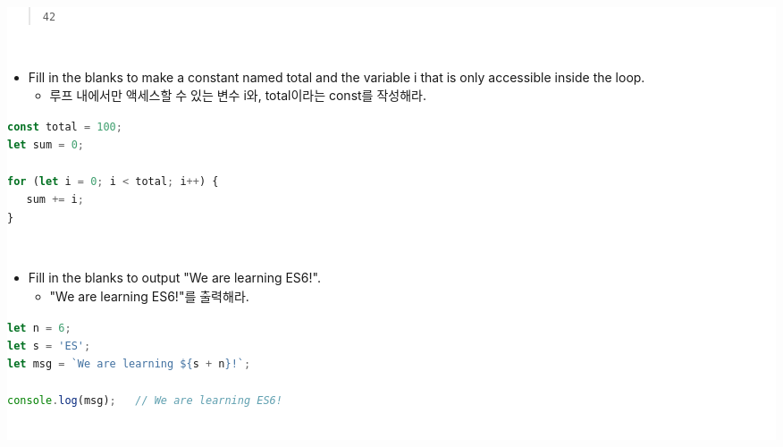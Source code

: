 > `42`

<br>

- Fill in the blanks to make a constant named total and the variable i that is only accessible inside the loop.
  - 루프 내에서만 액세스할 수 있는 변수 i와, total이라는 const를 작성해라.

```js
const total = 100;
let sum = 0;

for (let i = 0; i < total; i++) {
   sum += i;
}
```

<br>

- Fill in the blanks to output "We are learning ES6!".
  - "We are learning ES6!"를 출력해라.

```js
let n = 6;
let s = 'ES';
let msg = `We are learning ${s + n}!`;

console.log(msg);	// We are learning ES6!
```

<br>